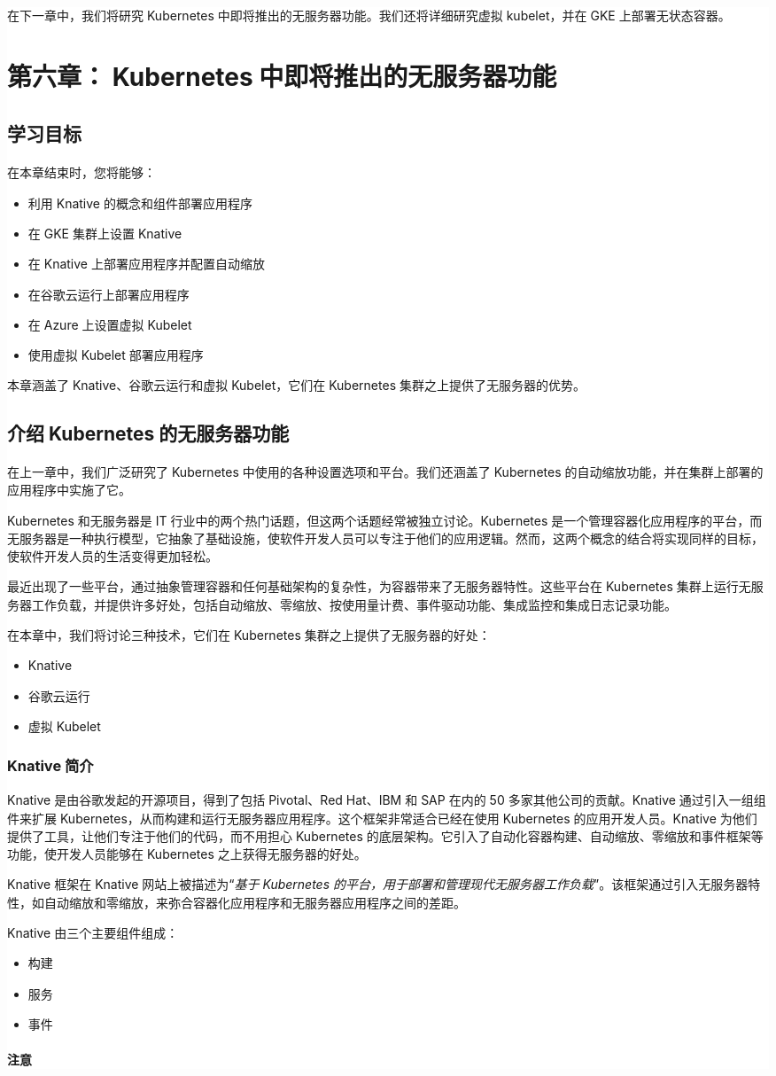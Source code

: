 在下一章中，我们将研究 Kubernetes 中即将推出的无服务器功能。我们还将详细研究虚拟 kubelet，并在 GKE 上部署无状态容器。


# 第六章： Kubernetes 中即将推出的无服务器功能

## 学习目标

在本章结束时，您将能够：

+   利用 Knative 的概念和组件部署应用程序

+   在 GKE 集群上设置 Knative

+   在 Knative 上部署应用程序并配置自动缩放

+   在谷歌云运行上部署应用程序

+   在 Azure 上设置虚拟 Kubelet

+   使用虚拟 Kubelet 部署应用程序

本章涵盖了 Knative、谷歌云运行和虚拟 Kubelet，它们在 Kubernetes 集群之上提供了无服务器的优势。

## 介绍 Kubernetes 的无服务器功能

在上一章中，我们广泛研究了 Kubernetes 中使用的各种设置选项和平台。我们还涵盖了 Kubernetes 的自动缩放功能，并在集群上部署的应用程序中实施了它。

Kubernetes 和无服务器是 IT 行业中的两个热门话题，但这两个话题经常被独立讨论。Kubernetes 是一个管理容器化应用程序的平台，而无服务器是一种执行模型，它抽象了基础设施，使软件开发人员可以专注于他们的应用逻辑。然而，这两个概念的结合将实现同样的目标，使软件开发人员的生活变得更加轻松。

最近出现了一些平台，通过抽象管理容器和任何基础架构的复杂性，为容器带来了无服务器特性。这些平台在 Kubernetes 集群上运行无服务器工作负载，并提供许多好处，包括自动缩放、零缩放、按使用量计费、事件驱动功能、集成监控和集成日志记录功能。

在本章中，我们将讨论三种技术，它们在 Kubernetes 集群之上提供了无服务器的好处：

+   Knative

+   谷歌云运行

+   虚拟 Kubelet

### Knative 简介

Knative 是由谷歌发起的开源项目，得到了包括 Pivotal、Red Hat、IBM 和 SAP 在内的 50 多家其他公司的贡献。Knative 通过引入一组组件来扩展 Kubernetes，从而构建和运行无服务器应用程序。这个框架非常适合已经在使用 Kubernetes 的应用开发人员。Knative 为他们提供了工具，让他们专注于他们的代码，而不用担心 Kubernetes 的底层架构。它引入了自动化容器构建、自动缩放、零缩放和事件框架等功能，使开发人员能够在 Kubernetes 之上获得无服务器的好处。

Knative 框架在 Knative 网站上被描述为“*基于 Kubernetes 的平台，用于部署和管理现代无服务器工作负载*”。该框架通过引入无服务器特性，如自动缩放和零缩放，来弥合容器化应用程序和无服务器应用程序之间的差距。

Knative 由三个主要组件组成：

+   构建

+   服务

+   事件

#### 注意
